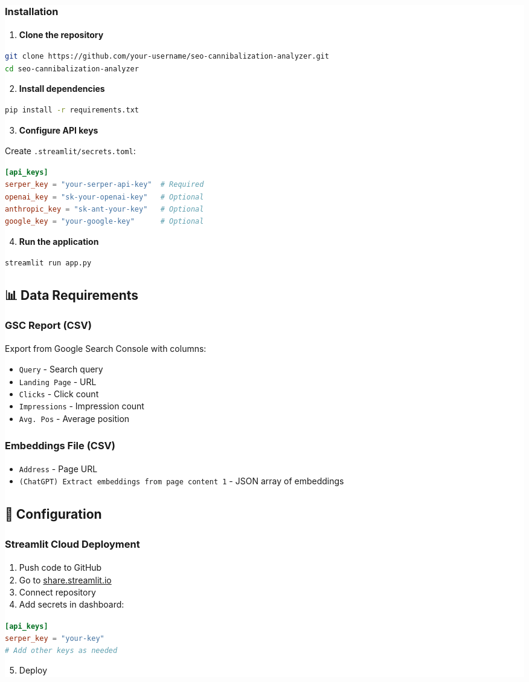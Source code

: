 ### Installation

1. **Clone the repository**
```bash
git clone https://github.com/your-username/seo-cannibalization-analyzer.git
cd seo-cannibalization-analyzer
```

2. **Install dependencies**
```bash
pip install -r requirements.txt
```

3. **Configure API keys**

Create `.streamlit/secrets.toml`:
```toml
[api_keys]
serper_key = "your-serper-api-key"  # Required
openai_key = "sk-your-openai-key"   # Optional
anthropic_key = "sk-ant-your-key"   # Optional
google_key = "your-google-key"      # Optional
```

4. **Run the application**
```bash
streamlit run app.py
```

## 📊 Data Requirements

### GSC Report (CSV)
Export from Google Search Console with columns:
- `Query` - Search query
- `Landing Page` - URL
- `Clicks` - Click count
- `Impressions` - Impression count
- `Avg. Pos` - Average position

### Embeddings File (CSV)
- `Address` - Page URL
- `(ChatGPT) Extract embeddings from page content 1` - JSON array of embeddings

## 🔧 Configuration

### Streamlit Cloud Deployment

1. Push code to GitHub
2. Go to [share.streamlit.io](https://share.streamlit.io)
3. Connect repository
4. Add secrets in dashboard:
```toml
[api_keys]
serper_key = "your-key"
# Add other keys as needed
```
5. Deploy
